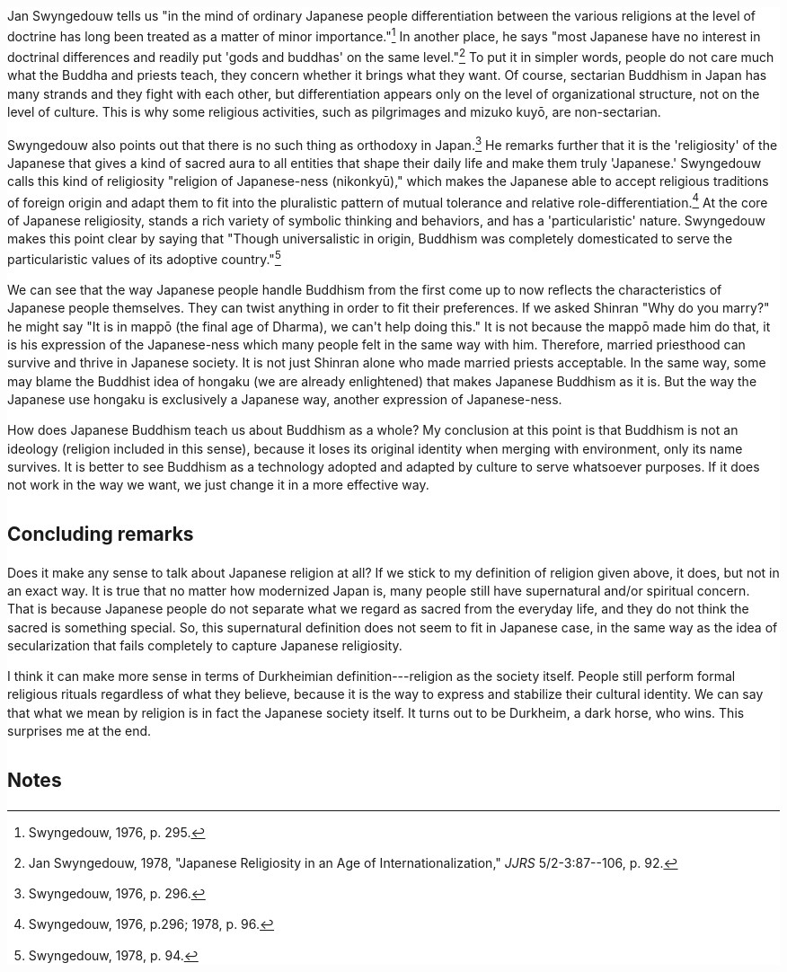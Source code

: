 Jan Swyngedouw tells us "in the mind of ordinary Japanese people differentiation between the various religions at the level of doctrine has long been treated as a matter of minor importance."[^swyngedouw-minor] In another place, he says "most Japanese have no interest in doctrinal differences and readily put 'gods and buddhas' on the same level."[^swyngedouw-gods] To put it in simpler words, people do not care much what the Buddha and priests teach, they concern whether it brings what they want. Of course, sectarian Buddhism in Japan has many strands and they fight with each other, but differentiation appears only on the level of organizational structure, not on the level of culture. This is why some religious activities, such as pilgrimages and mizuko kuyō, are non-sectarian.

[^swyngedouw-minor]: Swyngedouw, 1976, p. 295.
[^swyngedouw-gods]: Jan Swyngedouw, 1978, "Japanese Religiosity in an Age of Internationalization," *JJRS* 5/2-3:87--106, p. 92.

Swyngedouw also points out that there is no such thing as orthodoxy in Japan.[^swyngedouw-orthodoxy] He remarks further that it is the 'religiosity' of the Japanese that gives a kind of sacred aura to all entities that shape their daily life and make them truly 'Japanese.' Swyngedouw calls this kind of religiosity "religion of Japanese-ness (nikonkyū)," which makes the Japanese able to accept religious traditions of foreign origin and adapt them to fit into the pluralistic pattern of mutual tolerance and relative role-differentiation.[^swyngedouw-japaneseness] At the core of Japanese religiosity, stands a rich variety of symbolic thinking and behaviors, and has a 'particularistic' nature. Swyngedouw makes this point clear by saying that "Though universalistic in origin, Buddhism was completely domesticated to serve the particularistic values of its adoptive country."[^swyngedouw-particularistic]

[^swyngedouw-orthodoxy]: Swyngedouw, 1976, p. 296.
[^swyngedouw-japaneseness]: Swyngedouw, 1976, p.296; 1978, p. 96.
[^swyngedouw-particularistic]: Swyngedouw, 1978, p. 94.

We can see that the way Japanese people handle Buddhism from the first come up to now reflects the characteristics of Japanese people themselves. They can twist anything in order to fit their preferences. If we asked Shinran "Why do you marry?" he might say "It is in mappō (the final age of Dharma), we can't help doing this." It is not because the mappō made him do that, it is his expression of the Japanese-ness which many people felt in the same way with him. Therefore, married priesthood can survive and thrive in Japanese society. It is not just Shinran alone who made married priests acceptable. In the same way, some may blame the Buddhist idea of hongaku (we are already enlightened) that makes Japanese Buddhism as it is. But the way the Japanese use hongaku is exclusively a Japanese way, another expression of Japanese-ness.

How does Japanese Buddhism teach us about Buddhism as a whole? My conclusion at this point is that Buddhism is not an ideology (religion included in this sense), because it loses its original identity when merging with environment, only its name survives. It is better to see Buddhism as a technology adopted and adapted by culture to serve whatsoever purposes. If it does not work in the way we want, we just change it in a more effective way. 

## Concluding remarks

Does it make any sense to talk about Japanese religion at all? If we stick to my definition of religion given above, it does, but not in an exact way. It is true that no matter how modernized Japan is, many people still have supernatural and/or spiritual concern. That is because Japanese people do not separate what we regard as sacred from the everyday life, and they do not think the sacred is something special. So, this supernatural definition does not seem to fit in Japanese case, in the same way as the idea of secularization that fails completely to capture Japanese religiosity.

I think it can make more sense in terms of Durkheimian definition---religion as the society itself. People still perform formal religious rituals regardless of what they believe, because it is the way to express and stabilize their cultural identity. We can say that what we mean by religion is in fact the Japanese society itself. It turns out to be Durkheim, a dark horse, who wins. This surprises me at the end.

## Notes


[^spiro-def]: Melford E. Spiro, 1966/2004, "Religion: Problems of Definition and Explanation," in *Anthropological Approaches to the Study of Religion*, edited by Michael Banton, 85--126, Routledge, p. 96.
[^dobbelaere-def]: Karel Dobbelaere, 2007, "Secularization," in *The Blackwell Encyclopedia of Sociology*, edited by George Ritzer, 4148--4156, Blackwell Publishing, p. 4148.
[^wilson-def]: Bryan R. Wilson, 1987/2005, "Secularization," in *Encyclopedia of Religion*, Vol. 12, 2nd ed., edited by Lindsay Jones, 8214--8220, Macmillan, p. 8214.
[^wilson-secularization1]: Wison, 1987/2005, p. 8214.
[^wilson-secularization2]: Wison, 1987/2005, p. 8215.
[^demerath-secularization]: N. J. Demerath III, 2000, "Secularization," in *Encyclopedia of Sociology*, 5 Vols, 2nd ed., edited by Edgar F. Borgatta and Rhonda J. V. Montgomery, 2482--2491, Macmillan, p. 2482.
[^dobbelaere-secularization]: Dobbelaere, 2007, p. 4148.
[^wilson-specialization]: Wison, 1987/2005, p. 8215.
[^armer-modernization]: J. Michael Armer and John Katsillis, 2000, "Modernization Theory," in *Encyclopedia of Sociology*, 1883--1888, p. 1884.
[^dobbelaere-compartmentalization]: Dobbelaere, 2007, p. 4155.
[^theories]: Noriyoshi Tamaru, 1979, "The Problem of Secularization: A Preliminary Analysis," *JJRS* 6/1-2:89-114, p. 98. See also Jan Swyngedouw, 1976, "Secularization in Japanese Context," *JJRS* 3/4:283-306, pp.291--2.
[^bellah-permanence]: Robert N. Bellah, 1970/1991, *Beyond Belief: Essays on Religion in a Post-Traditionalist World*, University of California Press, p. 227.
[^swyngedouw-civil]: Swyngedouw, 1976, p. 292.
[^wilson-japan1]: Wilson, 1987, p. 8219.
[^wilson-japan2]: Wilson, 1987, p. 8219.
[^davis-japan]: Winston Davis, 1992, *Japanese Religion and Society: Paradigms of Structure and Change*, State University of New York Press, p. 232.
[^davis-unbeliever]: Davis, 1992, p. 235.
[^davis-praxis]: Davis, 1992, p. 236.
[^davis-ritual]: Davis, 1992, p. 248.
[^tamaru-sezokuka]: Tamaru, 1979, p. 89.
[^tamaru-sezodef]: Tamaru, 1979, p. 91.
[^tamaru-lay]: Tamaru, 1979, p. 92.
[^tamaru-hori]: Cited in Tamaru, 1979, p. 94.
[^davis-ito]: Cited in Davis, 1992, p. 247.
[^eger-secularization]: Max Eger, 1980, "'Modernization' and 'Secularization' in Japan: A Polemical Essay," *JJRS* 7/1:7--24, p. 14.
[^eger-sacralization]: Eger, 1980, p. 19.
[^eger-rationality]: Eger, 1980, p. 22.
[^eger-irrationality]: Eger, 1980, pp. 22--3.